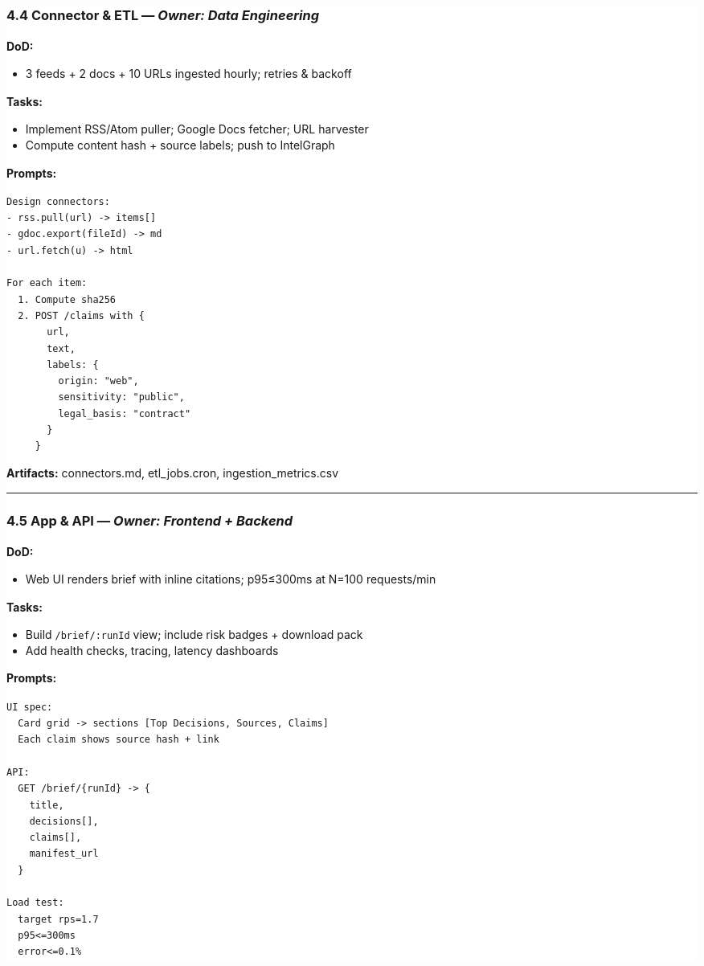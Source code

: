 ### 4.4 Connector & ETL — *Owner: Data Engineering*

**DoD:**
- 3 feeds + 2 docs + 10 URLs ingested hourly; retries & backoff

**Tasks:**
- Implement RSS/Atom puller; Google Docs fetcher; URL harvester
- Compute content hash + source labels; push to IntelGraph

**Prompts:**
```
Design connectors:
- rss.pull(url) -> items[]
- gdoc.export(fileId) -> md
- url.fetch(u) -> html

For each item:
  1. Compute sha256
  2. POST /claims with {
       url,
       text,
       labels: {
         origin: "web",
         sensitivity: "public",
         legal_basis: "contract"
       }
     }
```

**Artifacts:** connectors.md, etl_jobs.cron, ingestion_metrics.csv

---

### 4.5 App & API — *Owner: Frontend + Backend*

**DoD:**
- Web UI renders brief with inline citations; p95≤300ms at N=100 requests/min

**Tasks:**
- Build `/brief/:runId` view; include risk badges + download pack
- Add health checks, tracing, latency dashboards

**Prompts:**
```
UI spec:
  Card grid -> sections [Top Decisions, Sources, Claims]
  Each claim shows source hash + link

API:
  GET /brief/{runId} -> {
    title,
    decisions[],
    claims[],
    manifest_url
  }

Load test:
  target rps=1.7
  p95<=300ms
  error<=0.1%
```
